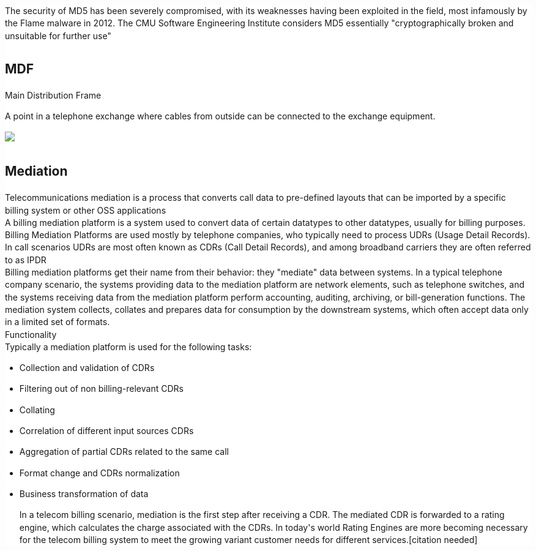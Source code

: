 The security of MD5 has been severely compromised, with its weaknesses
having been exploited in the field, most infamously by the Flame malware
in 2012. The CMU Software Engineering Institute considers MD5
essentially "cryptographically broken and unsuitable for further use"

## MDF

Main Distribution Frame

A point in a telephone exchange where cables from outside can be
connected to the exchange equipment.

![](./images/15237176.png?width=226)

## Mediation

Telecommunications mediation is a process that converts call data to
pre-defined layouts that can be imported by a specific billing system or
other OSS applications\
A billing mediation platform is a system used to convert data of certain
datatypes to other datatypes, usually for billing purposes. Billing
Mediation Platforms are used mostly by telephone companies, who
typically need to process UDRs (Usage Detail Records). In call scenarios
UDRs are most often known as CDRs (Call Detail Records), and among
broadband carriers they are often referred to as IPDR\
Billing mediation platforms get their name from their behavior: they
"mediate" data between systems. In a typical telephone company scenario,
the systems providing data to the mediation platform are network
elements, such as telephone switches, and the systems receiving data
from the mediation platform perform accounting, auditing, archiving, or
bill-generation functions. The mediation system collects, collates and
prepares data for consumption by the downstream systems, which often
accept data only in a limited set of formats.\
Functionality\
Typically a mediation platform is used for the following tasks:

- Collection and validation of CDRs

- Filtering out of non billing-relevant CDRs

- Collating

- Correlation of different input sources CDRs

- Aggregation of partial CDRs related to the same call

- Format change and CDRs normalization

- Business transformation of data

    In a telecom billing scenario, mediation is the first step after
    receiving a CDR. The mediated CDR is forwarded to a rating engine,
    which calculates the charge associated with the CDRs. In today's
    world Rating Engines are more becoming necessary for the telecom
    billing system to meet the growing variant customer needs for
    different services.\[citation needed\]
